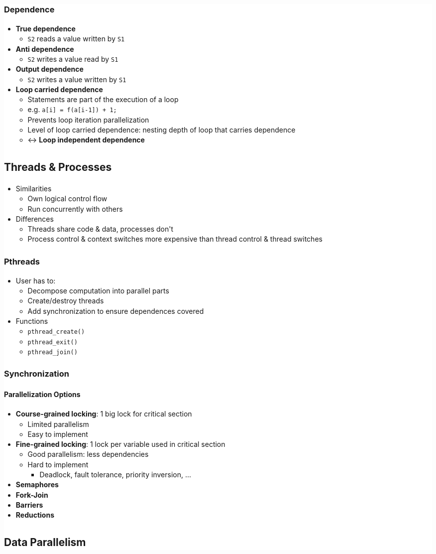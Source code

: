 ### Dependence

- __True dependence__
	- `S2` reads a value written by `S1`
- __Anti dependence__
	- `S2` writes a value read by `S1`
- __Output dependence__
	- `S2` writes a value written by `S1`
- __Loop carried dependence__
	- Statements are part of the execution of a loop
	- e.g. `a[i] = f(a[i-1]) + 1;`
	- Prevents loop iteration parallelization
	- Level of loop carried dependence: nesting depth of loop that carries dependence
	- <-> __Loop independent dependence__

## Threads & Processes

- Similarities
	- Own logical control flow
	- Run concurrently with others
- Differences
	- Threads share code & data, processes don't
	- Process control & context switches more expensive than thread control & thread switches

### Pthreads

- User has to:
	- Decompose computation into parallel parts
	- Create/destroy threads
	- Add synchronization to ensure dependences covered
- Functions
	- `pthread_create()`
	- `pthread_exit()`
	- `pthread_join()`

### Synchronization

#### Parallelization Options

- __Course-grained locking__: 1 big lock for critical section
	- Limited parallelism
	- Easy to implement
- __Fine-grained locking__: 1 lock per variable used in critical section
	- Good parallelism: less dependencies
	- Hard to implement
		- Deadlock, fault tolerance, priority inversion, ...
- __Semaphores__
- __Fork-Join__
- __Barriers__
- __Reductions__

## Data Parallelism
